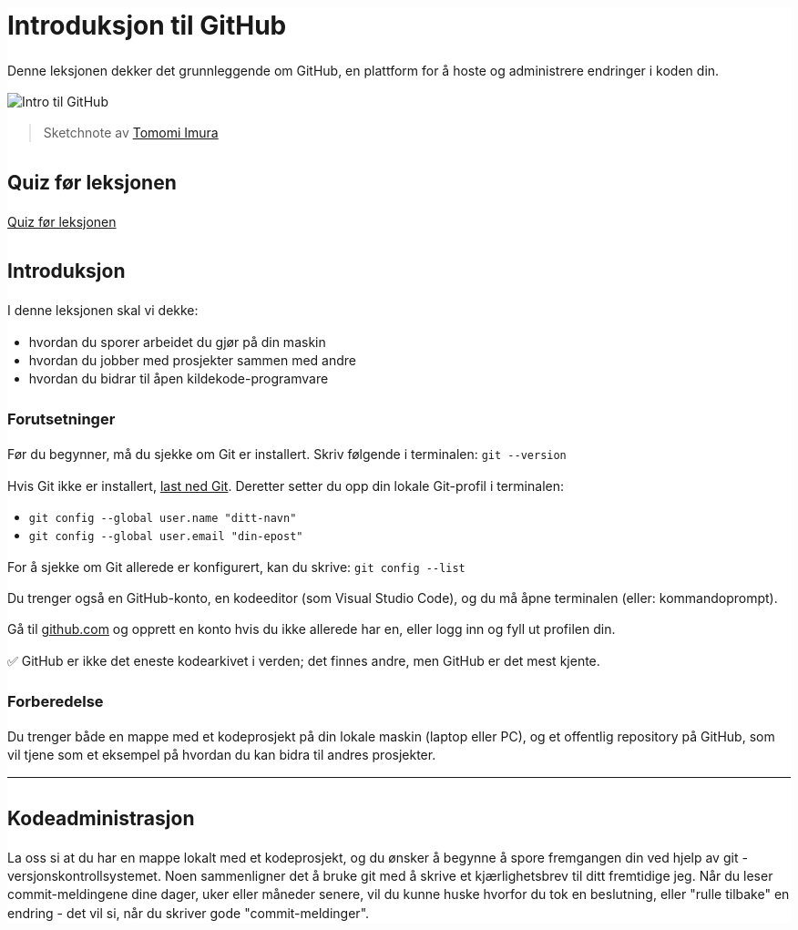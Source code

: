
# Introduksjon til GitHub

Denne leksjonen dekker det grunnleggende om GitHub, en plattform for å hoste og administrere endringer i koden din.

![Intro til GitHub](../../../../translated_images/webdev101-github.8846d7971abef6f947909b4f9d343e2a23778aa716ca6b9d71df7174ee5009ac.no.png)
> Sketchnote av [Tomomi Imura](https://twitter.com/girlie_mac)

## Quiz før leksjonen
[Quiz før leksjonen](https://ff-quizzes.netlify.app)

## Introduksjon

I denne leksjonen skal vi dekke:

- hvordan du sporer arbeidet du gjør på din maskin
- hvordan du jobber med prosjekter sammen med andre
- hvordan du bidrar til åpen kildekode-programvare

### Forutsetninger

Før du begynner, må du sjekke om Git er installert. Skriv følgende i terminalen: 
`git --version`

Hvis Git ikke er installert, [last ned Git](https://git-scm.com/downloads). Deretter setter du opp din lokale Git-profil i terminalen:
* `git config --global user.name "ditt-navn"`
* `git config --global user.email "din-epost"`

For å sjekke om Git allerede er konfigurert, kan du skrive:
`git config --list`

Du trenger også en GitHub-konto, en kodeeditor (som Visual Studio Code), og du må åpne terminalen (eller: kommandoprompt).

Gå til [github.com](https://github.com/) og opprett en konto hvis du ikke allerede har en, eller logg inn og fyll ut profilen din. 

✅ GitHub er ikke det eneste kodearkivet i verden; det finnes andre, men GitHub er det mest kjente.

### Forberedelse

Du trenger både en mappe med et kodeprosjekt på din lokale maskin (laptop eller PC), og et offentlig repository på GitHub, som vil tjene som et eksempel på hvordan du kan bidra til andres prosjekter.  

---

## Kodeadministrasjon

La oss si at du har en mappe lokalt med et kodeprosjekt, og du ønsker å begynne å spore fremgangen din ved hjelp av git - versjonskontrollsystemet. Noen sammenligner det å bruke git med å skrive et kjærlighetsbrev til ditt fremtidige jeg. Når du leser commit-meldingene dine dager, uker eller måneder senere, vil du kunne huske hvorfor du tok en beslutning, eller "rulle tilbake" en endring - det vil si, når du skriver gode "commit-meldinger".
